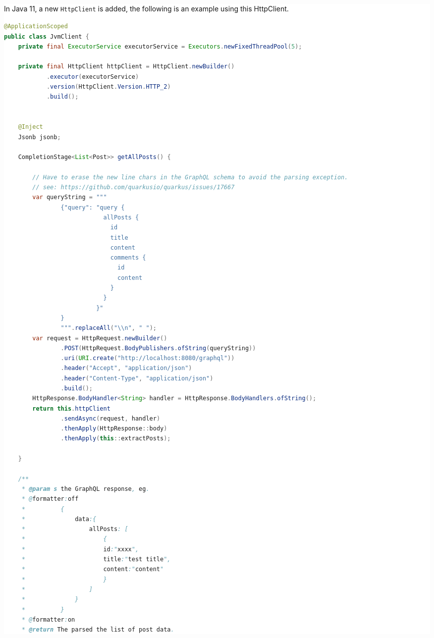 In Java 11, a new `HttpClient` is added, the following is an example using this HttpClient.

```java
@ApplicationScoped
public class JvmClient {
    private final ExecutorService executorService = Executors.newFixedThreadPool(5);

    private final HttpClient httpClient = HttpClient.newBuilder()
            .executor(executorService)
            .version(HttpClient.Version.HTTP_2)
            .build();


    @Inject
    Jsonb jsonb;

    CompletionStage<List<Post>> getAllPosts() {

        // Have to erase the new line chars in the GraphQL schema to avoid the parsing exception.
        // see: https://github.com/quarkusio/quarkus/issues/17667
        var queryString = """
                {"query": "query {
                            allPosts {
                              id
                              title
                              content
                              comments {
                                id
                                content
                              }
                            }
                          }"
                }
                """.replaceAll("\\n", " ");
        var request = HttpRequest.newBuilder()
                .POST(HttpRequest.BodyPublishers.ofString(queryString))
                .uri(URI.create("http://localhost:8080/graphql"))
                .header("Accept", "application/json")
                .header("Content-Type", "application/json")
                .build();
        HttpResponse.BodyHandler<String> handler = HttpResponse.BodyHandlers.ofString();
        return this.httpClient
                .sendAsync(request, handler)
                .thenApply(HttpResponse::body)
                .thenApply(this::extractPosts);

    }

    /**
     * @param s the GraphQL response, eg.
     * @formatter:off
     *          {
     *              data:{
     *                  allPosts: [
     *                      {
     *                      id:"xxxx",
     *                      title:"test title",
     *                      content:"content"
     *                      }
     *                  ]
     *              }
     *          }
     * @formatter:on
     * @return The parsed the list of post data.
```